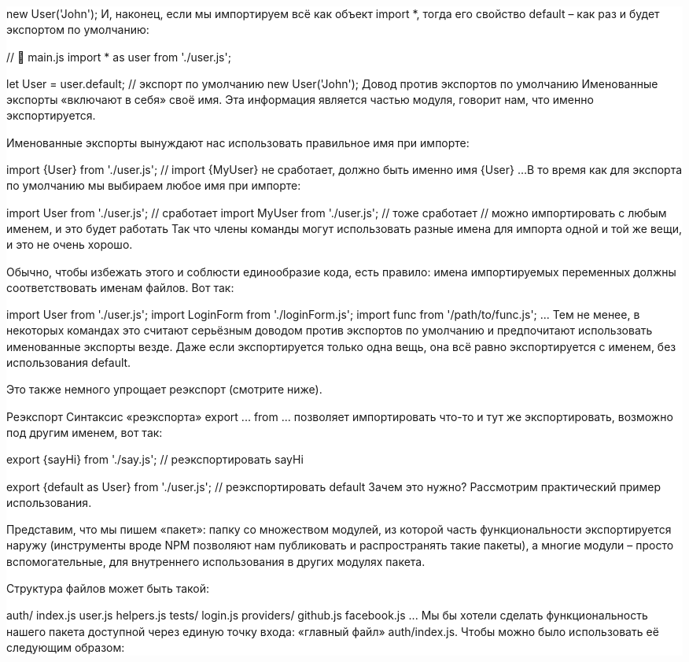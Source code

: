 new User('John');
И, наконец, если мы импортируем всё как объект import *, тогда его свойство default – как раз и будет экспортом по умолчанию:

// 📁 main.js
import * as user from './user.js';

let User = user.default; // экспорт по умолчанию
new User('John');
Довод против экспортов по умолчанию
Именованные экспорты «включают в себя» своё имя. Эта информация является частью модуля, говорит нам, что именно экспортируется.

Именованные экспорты вынуждают нас использовать правильное имя при импорте:

import {User} from './user.js';
// import {MyUser} не сработает, должно быть именно имя {User}
…В то время как для экспорта по умолчанию мы выбираем любое имя при импорте:

import User from './user.js'; // сработает
import MyUser from './user.js'; // тоже сработает
// можно импортировать с любым именем, и это будет работать
Так что члены команды могут использовать разные имена для импорта одной и той же вещи, и это не очень хорошо.

Обычно, чтобы избежать этого и соблюсти единообразие кода, есть правило: имена импортируемых переменных должны соответствовать именам файлов. Вот так:

import User from './user.js';
import LoginForm from './loginForm.js';
import func from '/path/to/func.js';
...
Тем не менее, в некоторых командах это считают серьёзным доводом против экспортов по умолчанию и предпочитают использовать именованные экспорты везде. Даже если экспортируется только одна вещь, она всё равно экспортируется с именем, без использования default.

Это также немного упрощает реэкспорт (смотрите ниже).

Реэкспорт
Синтаксис «реэкспорта» export ... from ... позволяет импортировать что-то и тут же экспортировать, возможно под другим именем, вот так:

export {sayHi} from './say.js'; // реэкспортировать sayHi

export {default as User} from './user.js'; // реэкспортировать default
Зачем это нужно? Рассмотрим практический пример использования.

Представим, что мы пишем «пакет»: папку со множеством модулей, из которой часть функциональности экспортируется наружу (инструменты вроде NPM позволяют нам публиковать и распространять такие пакеты), а многие модули – просто вспомогательные, для внутреннего использования в других модулях пакета.

Структура файлов может быть такой:

auth/
    index.js
    user.js
    helpers.js
    tests/
        login.js
    providers/
        github.js
        facebook.js
        ...
Мы бы хотели сделать функциональность нашего пакета доступной через единую точку входа: «главный файл» auth/index.js. Чтобы можно было использовать её следующим образом:
